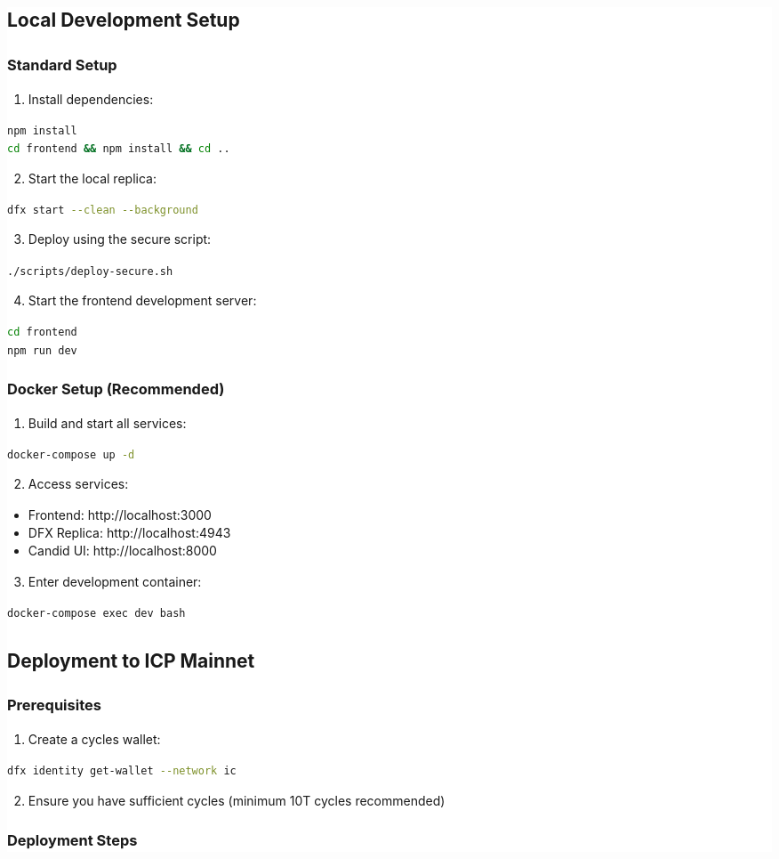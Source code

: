 ## Local Development Setup

### Standard Setup

1. Install dependencies:
```bash
npm install
cd frontend && npm install && cd ..
```

2. Start the local replica:
```bash
dfx start --clean --background
```

3. Deploy using the secure script:
```bash
./scripts/deploy-secure.sh
```

4. Start the frontend development server:
```bash
cd frontend
npm run dev
```

### Docker Setup (Recommended)

1. Build and start all services:
```bash
docker-compose up -d
```

2. Access services:
- Frontend: http://localhost:3000
- DFX Replica: http://localhost:4943
- Candid UI: http://localhost:8000

3. Enter development container:
```bash
docker-compose exec dev bash
```

## Deployment to ICP Mainnet

### Prerequisites

1. Create a cycles wallet:
```bash
dfx identity get-wallet --network ic
```

2. Ensure you have sufficient cycles (minimum 10T cycles recommended)

### Deployment Steps
